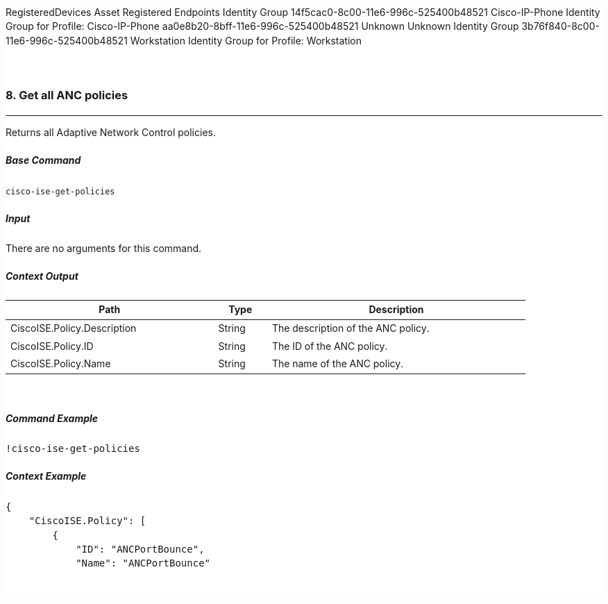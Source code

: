 <td>RegisteredDevices</td>
<td>Asset Registered Endpoints Identity Group</td>
</tr>
<tr>
<td>14f5cac0-8c00-11e6-996c-525400b48521</td>
<td>Cisco-IP-Phone</td>
<td>Identity Group for Profile: Cisco-IP-Phone</td>
</tr>
<tr>
<td>aa0e8b20-8bff-11e6-996c-525400b48521</td>
<td>Unknown</td>
<td>Unknown Identity Group</td>
</tr>
<tr>
<td>3b76f840-8c00-11e6-996c-525400b48521</td>
<td>Workstation</td>
<td>Identity Group for Profile: Workstation</td>
</tr>
</tbody>
</table>
<p> </p>
<h3 id="h_636ec1ff-018e-45b1-8ac1-1fdd1c43cbaa">8. Get all ANC policies</h3>
<hr>
<p>Returns all Adaptive Network Control policies.</p>
<h5>Base Command</h5>
<p><code>cisco-ise-get-policies</code></p>
<h5>Input</h5>
<p>There are no arguments for this command.</p>
<h5>Context Output</h5>
<table style="width: 749px;">
<thead>
<tr>
<th style="width: 299px;"><strong>Path</strong></th>
<th style="width: 66px;"><strong>Type</strong></th>
<th style="width: 375px;"><strong>Description</strong></th>
</tr>
</thead>
<tbody>
<tr>
<td style="width: 299px;">CiscoISE.Policy.Description</td>
<td style="width: 66px;">String</td>
<td style="width: 375px;">The description of the ANC policy.</td>
</tr>
<tr>
<td style="width: 299px;">CiscoISE.Policy.ID</td>
<td style="width: 66px;">String</td>
<td style="width: 375px;">The ID of the ANC policy.</td>
</tr>
<tr>
<td style="width: 299px;">CiscoISE.Policy.Name</td>
<td style="width: 66px;">String</td>
<td style="width: 375px;">The name of the ANC policy.</td>
</tr>
</tbody>
</table>
<p> </p>
<h5>Command Example</h5>
<pre>!cisco-ise-get-policies</pre>
<h5>Context Example</h5>
<pre>{
    "CiscoISE.Policy": [
        {
            "ID": "ANCPortBounce", 
            "Name": "ANCPortBounce"